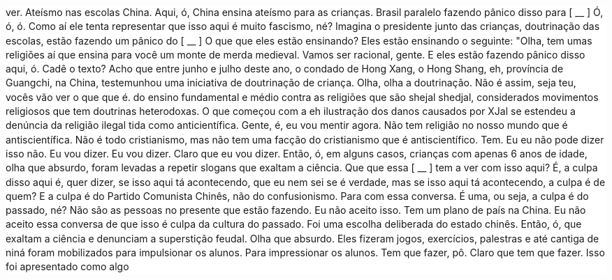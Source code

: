 ver.
Ateísmo nas escolas China.
Aqui,
ó, China ensina ateísmo para as
crianças. Brasil paralelo fazendo pânico
disso para [ __ ] Ó, ó, ó. Como aí ele
tenta representar que isso aqui é muito
fascismo, né? Imagina o presidente junto
das crianças, doutrinação das
escolas, estão fazendo um pânico do
[ __ ] O que que eles estão ensinando?
Eles estão ensinando o seguinte: "Olha,
tem umas religiões aí que ensina para
você um monte de merda medieval.
Vamos ser racional, gente. E eles estão
fazendo pânico disso aqui, ó. Cadê o
texto? Acho que entre junho e julho
deste ano, o condado de Hong Xang, o
Hong Shang, eh, província de Guangchi,
na China, testemunhou uma iniciativa de
doutrinação de criança. Olha, olha a
doutrinação. Não é assim, seja teu,
vocês vão ver o que que é. do ensino
fundamental e médio contra as religiões
que são
shejal shedjal, considerados movimentos
religiosos que tem doutrinas
heterodoxas. O que começou com a eh
ilustração dos danos causados por XJal
se estendeu a denúncia da religião
ilegal tida como anticientífica. Gente,
é, eu vou mentir agora.
Não tem religião no nosso mundo que é
antiscientífica. Não é todo
cristianismo, mas não tem uma facção do
cristianismo que é antiscientífico. Tem.
Eu eu não pode dizer isso não. Eu vou
dizer. Eu vou dizer. Claro que eu vou
dizer. Então, ó, em alguns casos,
crianças com apenas 6 anos de idade,
olha que absurdo, foram levadas a
repetir slogans que exaltam a
ciência. Que que essa [ __ ] tem a ver
com isso aqui? É, a culpa disso aqui é,
quer dizer, se isso aqui tá acontecendo,
que eu nem sei se é verdade, mas se isso
aqui tá acontecendo, a culpa é de quem?
E a culpa é do Partido Comunista Chinês,
não do confusionismo. Para com essa
conversa. É uma, ou seja, a culpa é do
passado, né? Não são as pessoas no
presente que estão fazendo. Eu não
aceito isso. Tem um plano de país na
China. Eu não aceito essa conversa de
que isso é culpa da cultura do passado.
Foi uma escolha deliberada do estado
chinês. Então, ó, que exaltam a ciência
e denunciam a superstição feudal. Olha
que absurdo. Eles fizeram jogos,
exercícios, palestras e até cantiga de
niná foram mobilizados para impulsionar
os alunos. Para impressionar os alunos.
Tem que fazer, pô. Claro que tem que
fazer. Isso foi apresentado como algo